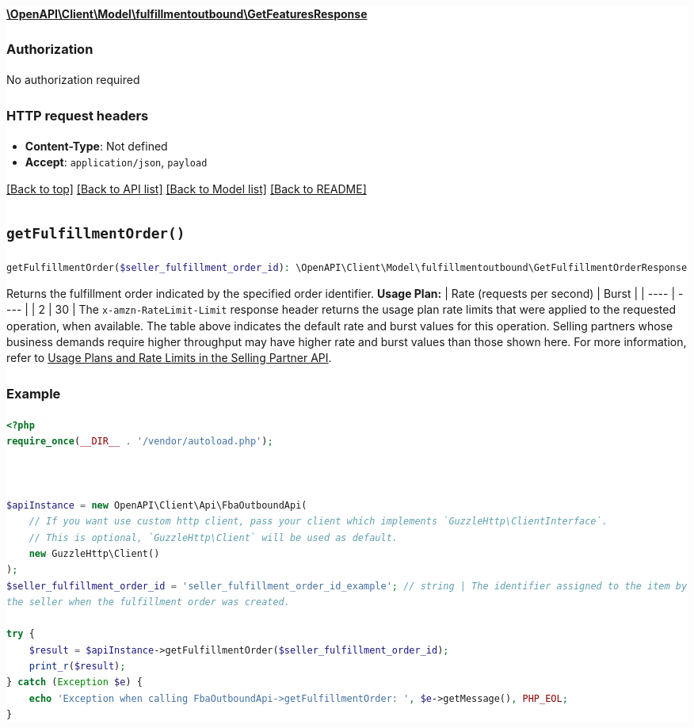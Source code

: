 [**\OpenAPI\Client\Model\fulfillmentoutbound\GetFeaturesResponse**](../Model/GetFeaturesResponse.md)

### Authorization

No authorization required

### HTTP request headers

- **Content-Type**: Not defined
- **Accept**: `application/json`, `payload`

[[Back to top]](#) [[Back to API list]](../../README.md#endpoints)
[[Back to Model list]](../../README.md#models)
[[Back to README]](../../README.md)

## `getFulfillmentOrder()`

```php
getFulfillmentOrder($seller_fulfillment_order_id): \OpenAPI\Client\Model\fulfillmentoutbound\GetFulfillmentOrderResponse
```



Returns the fulfillment order indicated by the specified order identifier.  **Usage Plan:**  | Rate (requests per second) | Burst | | ---- | ---- | | 2 | 30 |  The `x-amzn-RateLimit-Limit` response header returns the usage plan rate limits that were applied to the requested operation, when available. The table above indicates the default rate and burst values for this operation. Selling partners whose business demands require higher throughput may have higher rate and burst values than those shown here. For more information, refer to [Usage Plans and Rate Limits in the Selling Partner API](https://developer-docs.amazon.com/sp-api/docs/usage-plans-and-rate-limits-in-the-sp-api).

### Example

```php
<?php
require_once(__DIR__ . '/vendor/autoload.php');



$apiInstance = new OpenAPI\Client\Api\FbaOutboundApi(
    // If you want use custom http client, pass your client which implements `GuzzleHttp\ClientInterface`.
    // This is optional, `GuzzleHttp\Client` will be used as default.
    new GuzzleHttp\Client()
);
$seller_fulfillment_order_id = 'seller_fulfillment_order_id_example'; // string | The identifier assigned to the item by the seller when the fulfillment order was created.

try {
    $result = $apiInstance->getFulfillmentOrder($seller_fulfillment_order_id);
    print_r($result);
} catch (Exception $e) {
    echo 'Exception when calling FbaOutboundApi->getFulfillmentOrder: ', $e->getMessage(), PHP_EOL;
}
```
